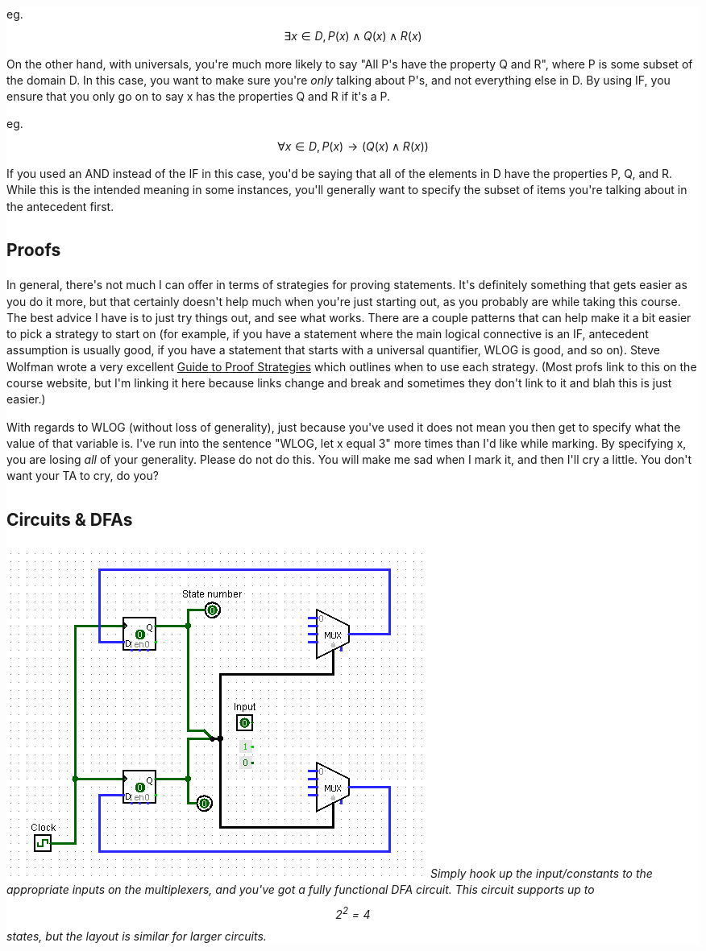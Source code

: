 eg. $$\exists x \in D, P(x) \wedge Q(x) \wedge R(x)$$

On the other hand, with universals, you're much more likely to say "All P's have the property Q and R", where P is some subset of the domain D. In this case, you want to make sure you're _only_ talking about P's, and not everything else in D. By using IF, you ensure that you only go on to say x has the properties Q and R if it's a P.

eg. $$\forall x \in D, P(x) \rightarrow (Q(x) \wedge R(x))$$

If you used an AND instead of the IF in this case, you'd be saying that all of the elements in D have the properties P, Q, and R. While this is the intended meaning in some instances, you'll generally want to specify the subset of items you're talking about in the antecedent first.

## Proofs
In general, there's not much I can offer in terms of strategies for proving statements. It's definitely something that gets easier as you do it more, but that certainly doesn't help much when you're just starting out, as you probably are while taking this course. The best advice I have is to just try things out, and see what works. There are a couple patterns that can help make it a bit easier to pick a strategy to start on (for example, if you have a statement where the main logical connective is an IF, antecedent assumption is usually good, if you have a statement that starts with a universal quantifier, WLOG is good, and so on). Steve Wolfman wrote a very excellent [Guide to Proof Strategies](/assets/files/proof-strategies.pdf) which outlines when to use each strategy. (Most profs link to this on the course website, but I'm linking it here because links change and break and sometimes they don't link to it and blah this is just easier.)

With regards to WLOG (without loss of generality), just because you've used it does not mean you then get to specify what the value of that variable is. I've run into the sentence "WLOG, let x equal 3" more times than I'd like while marking. By specifying x, you are losing _all_ of your generality. Please do not do this. You will make me sad when I mark it, and then I'll cry a little. You don't want your TA to cry, do you?

## Circuits & DFAs

![A typical DFA circuit layout.](/assets/img/posts/cpsc-121-easy-mode/dfa-circuit.png)
*Simply hook up the input/constants to the appropriate inputs on the multiplexers, and you've got a fully functional DFA circuit. This circuit supports up to $$2^2=4$$ states, but the layout is similar for larger circuits.*
